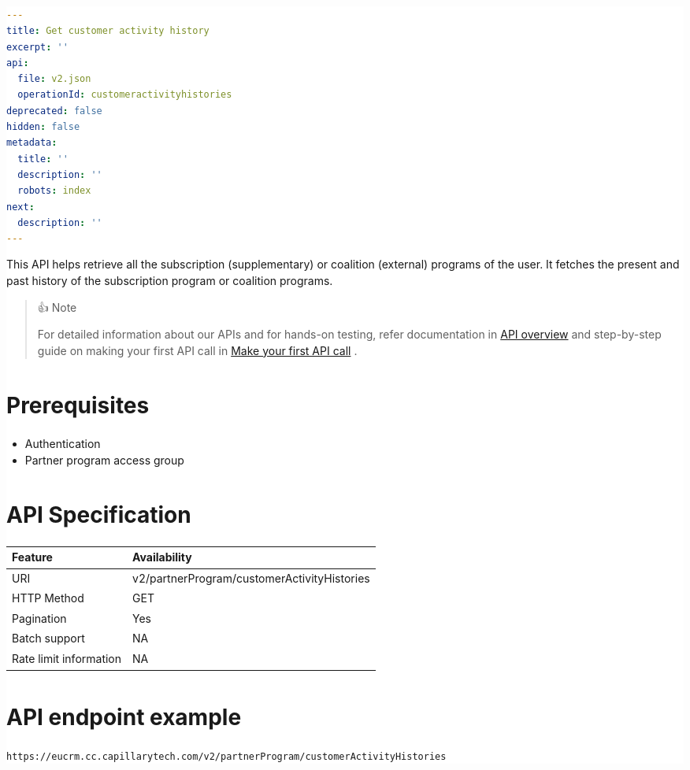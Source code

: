 ```yaml
---
title: Get customer activity history
excerpt: ''
api:
  file: v2.json
  operationId: customeractivityhistories
deprecated: false
hidden: false
metadata:
  title: ''
  description: ''
  robots: index
next:
  description: ''
---
```

This API helps retrieve all the subscription (supplementary) or coalition (external) programs of the user. It fetches the present and past history of the subscription program or coalition programs.

> 👍 Note
> 
> For detailed information about our APIs and for hands-on testing, refer documentation in [API overview](https://docs.capillarytech.com/reference/apioverview) and  step-by-step guide on making your first API call in [Make your first API call](https://docs.capillarytech.com/reference/make-your-first-api-call) .

# Prerequisites

-   Authentication
-   Partner program access group

# API Specification

| Feature                | Availability                                |
| :--------------------- | :------------------------------------------ |
| URI                    | v2/partnerProgram/customerActivityHistories |
| HTTP Method            | GET                                         |
| Pagination             | Yes                                         |
| Batch support          | NA                                          |
| Rate limit information | NA                                          |

# API endpoint example

`https://eucrm.cc.capillarytech.com/v2/partnerProgram/customerActivityHistories`
